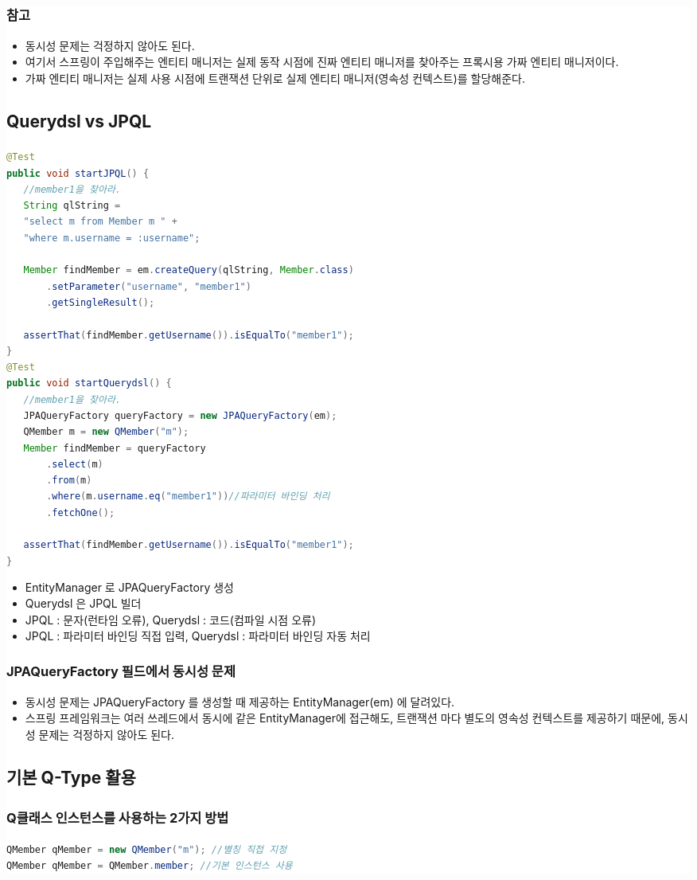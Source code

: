 ### 참고
+ 동시성 문제는 걱정하지 않아도 된다.
+ 여기서 스프링이 주입해주는 엔티티 매니저는 실제 동작 시점에 진짜 엔티티 매니저를 찾아주는 프록시용 가짜 엔티티 매니저이다.
+ 가짜 엔티티 매니저는 실제 사용 시점에 트랜잭션 단위로 실제 엔티티 매니저(영속성 컨텍스트)를 할당해준다.

## Querydsl vs JPQL
```java
@Test
public void startJPQL() {
   //member1을 찾아라.
   String qlString =
   "select m from Member m " +
   "where m.username = :username";
   
   Member findMember = em.createQuery(qlString, Member.class)
       .setParameter("username", "member1")
       .getSingleResult();
       
   assertThat(findMember.getUsername()).isEqualTo("member1");
}
@Test
public void startQuerydsl() {
   //member1을 찾아라.
   JPAQueryFactory queryFactory = new JPAQueryFactory(em);
   QMember m = new QMember("m");
   Member findMember = queryFactory
       .select(m)
       .from(m)
       .where(m.username.eq("member1"))//파라미터 바인딩 처리
       .fetchOne();
       
   assertThat(findMember.getUsername()).isEqualTo("member1");
}
```
+ EntityManager 로 JPAQueryFactory 생성
+ Querydsl 은 JPQL 빌더
+ JPQL : 문자(런타임 오류), Querydsl : 코드(컴파일 시점 오류)
+ JPQL : 파라미터 바인딩 직접 입력, Querydsl : 파라미터 바인딩 자동 처리

### JPAQueryFactory 필드에서 동시성 문제
+ 동시성 문제는 JPAQueryFactory 를 생성할 때 제공하는 EntityManager(em) 에 달려있다.
+ 스프링 프레임워크는 여러 쓰레드에서 동시에 같은 EntityManager에 접근해도, 트랜잭션 마다 별도의 영속성 컨텍스트를 제공하기 때문에, 동시성 문제는 걱정하지 않아도 된다.

## 기본 Q-Type 활용
### Q클래스 인스턴스를 사용하는 2가지 방법
```java
QMember qMember = new QMember("m"); //별칭 직접 지정
QMember qMember = QMember.member; //기본 인스턴스 사용
```
